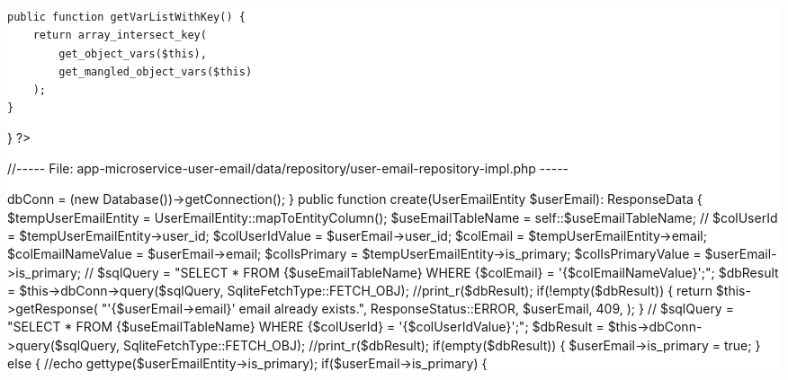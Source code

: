     public function getVarListWithKey() {
        return array_intersect_key(
            get_object_vars($this),
            get_mangled_object_vars($this)
        );
    }
}
?>

//----- File: app-microservice-user-email/data/repository/user-email-repository-impl.php -----

<?php
namespace App\Microservice\Data\Repository\User\Email;
?>
<?php
use App\Microservice\Domain\Repository\User\Email\UserEmailRepository;
use App\Microservice\Schema\Domain\Model\User\Email\UserEmailEntity;
use App\Microservice\Core\Utils\Database\Database;
use App\Microservice\Core\Utils\Data\Response\ResponseData;
use App\Microservice\Core\Utils\Type\Response\ResponseStatus;
use App\Microservice\Data\Mapper\User\Email\UserEmailMapper;
use RzSDK\Utils\ObjectPropertyWizard;
use RzSDK\Database\SqliteFetchType;
?>
<?php
class UserEmailRepositoryImpl implements UserEmailRepository {
    private $dbConn;
    public static $useEmailTableName = "tbl_user_email";

    public function __construct() {
        $this->dbConn = (new Database())->getConnection();
    }

    public function create(UserEmailEntity $userEmail): ResponseData {
        $tempUserEmailEntity = UserEmailEntity::mapToEntityColumn();
        $useEmailTableName = self::$useEmailTableName;
        //
        $colUserId = $tempUserEmailEntity->user_id;
        $colUserIdValue = $userEmail->user_id;
        $colEmail = $tempUserEmailEntity->email;
        $colEmailNameValue = $userEmail->email;
        $colIsPrimary = $tempUserEmailEntity->is_primary;
        $colIsPrimaryValue = $userEmail->is_primary;
        //
        $sqlQuery = "SELECT * FROM {$useEmailTableName} WHERE {$colEmail} = '{$colEmailNameValue}';";
        $dbResult = $this->dbConn->query($sqlQuery, SqliteFetchType::FETCH_OBJ);
        //print_r($dbResult);
        if(!empty($dbResult)) {
            return $this->getResponse(
                "'{$userEmail->email}' email already exists.",
                ResponseStatus::ERROR,
                $userEmail,
                409,
            );
        }
        //
        $sqlQuery = "SELECT * FROM {$useEmailTableName} WHERE {$colUserId} = '{$colUserIdValue}';";
        $dbResult = $this->dbConn->query($sqlQuery, SqliteFetchType::FETCH_OBJ);
        //print_r($dbResult);
        if(empty($dbResult)) {
            $userEmail->is_primary = true;
        } else {
            //echo gettype($userEmailEntity->is_primary);
            if($userEmail->is_primary) {